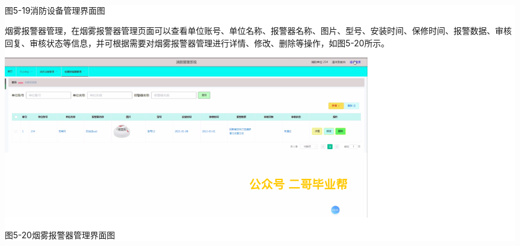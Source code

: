 图5-19消防设备管理界面图

烟雾报警器管理，在烟雾报警器管理页面可以查看单位账号、单位名称、报警器名称、图片、型号、安装时间、保修时间、报警数据、审核回复、审核状态等信息，并可根据需要对烟雾报警器管理进行详情、修改、删除等操作，如图5-20所示。

![](/md/blog.032.png)

图5-20烟雾报警器管理界面图















